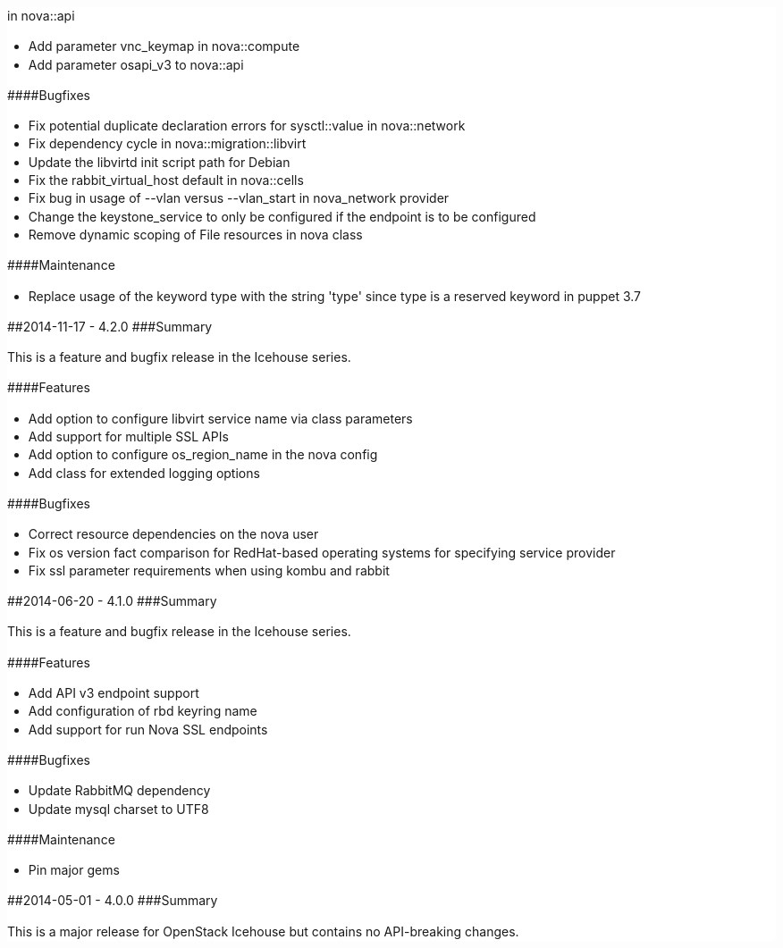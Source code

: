   in nova::api
- Add parameter vnc_keymap in nova::compute
- Add parameter osapi_v3 to nova::api

####Bugfixes
- Fix potential duplicate declaration errors for sysctl::value in nova::network
- Fix dependency cycle in nova::migration::libvirt
- Update the libvirtd init script path for Debian
- Fix the rabbit_virtual_host default in nova::cells
- Fix bug in usage of --vlan versus --vlan_start in nova_network provider
- Change the keystone_service to only be configured if the endpoint is to be
  configured
- Remove dynamic scoping of File resources in nova class

####Maintenance
- Replace usage of the keyword type with the string 'type' since type is a
  reserved keyword in puppet 3.7

##2014-11-17 - 4.2.0
###Summary

This is a feature and bugfix release in the Icehouse series.

####Features
- Add option to configure libvirt service name via class parameters
- Add support for multiple SSL APIs
- Add option to configure os_region_name in the nova config
- Add class for extended logging options

####Bugfixes
- Correct resource dependencies on the nova user
- Fix os version fact comparison for RedHat-based operating systems
  for specifying service provider
- Fix ssl parameter requirements when using kombu and rabbit

##2014-06-20 - 4.1.0
###Summary

This is a feature and bugfix release in the Icehouse series.

####Features
- Add API v3 endpoint support
- Add configuration of rbd keyring name
- Add support for run Nova SSL endpoints

####Bugfixes
- Update RabbitMQ dependency
- Update mysql charset to UTF8

####Maintenance
- Pin major gems

##2014-05-01 - 4.0.0
###Summary

This is a major release for OpenStack Icehouse but contains no API-breaking
changes.
